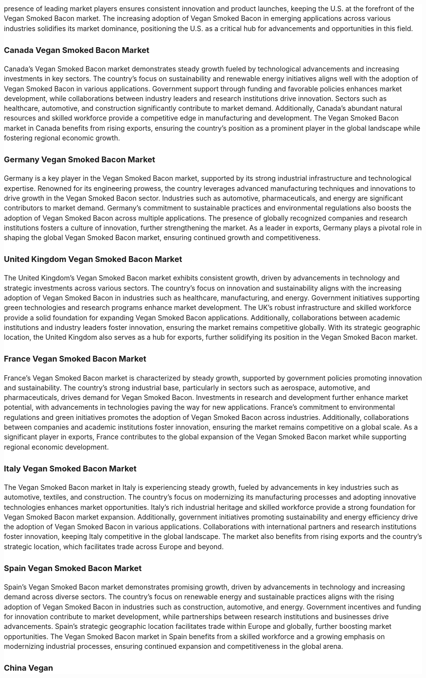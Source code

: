 presence of leading market players ensures consistent innovation and product launches, keeping the U.S. at the forefront of the Vegan Smoked Bacon market. The increasing adoption of Vegan Smoked Bacon in emerging applications across various industries solidifies its market dominance, positioning the U.S. as a critical hub for advancements and opportunities in this field.</p><h3>Canada Vegan Smoked Bacon Market</h3><p>Canada&rsquo;s Vegan Smoked Bacon market demonstrates steady growth fueled by technological advancements and increasing investments in key sectors. The country&rsquo;s focus on sustainability and renewable energy initiatives aligns well with the adoption of Vegan Smoked Bacon in various applications. Government support through funding and favorable policies enhances market development, while collaborations between industry leaders and research institutions drive innovation. Sectors such as healthcare, automotive, and construction significantly contribute to market demand. Additionally, Canada&rsquo;s abundant natural resources and skilled workforce provide a competitive edge in manufacturing and development. The Vegan Smoked Bacon market in Canada benefits from rising exports, ensuring the country&rsquo;s position as a prominent player in the global landscape while fostering regional economic growth.</p><h3>Germany Vegan Smoked Bacon Market</h3><p>Germany is a key player in the Vegan Smoked Bacon market, supported by its strong industrial infrastructure and technological expertise. Renowned for its engineering prowess, the country leverages advanced manufacturing techniques and innovations to drive growth in the Vegan Smoked Bacon sector. Industries such as automotive, pharmaceuticals, and energy are significant contributors to market demand. Germany&rsquo;s commitment to sustainable practices and environmental regulations also boosts the adoption of Vegan Smoked Bacon across multiple applications. The presence of globally recognized companies and research institutions fosters a culture of innovation, further strengthening the market. As a leader in exports, Germany plays a pivotal role in shaping the global Vegan Smoked Bacon market, ensuring continued growth and competitiveness.</p><h3>United Kingdom Vegan Smoked Bacon Market</h3><p>The United Kingdom&rsquo;s Vegan Smoked Bacon market exhibits consistent growth, driven by advancements in technology and strategic investments across various sectors. The country&rsquo;s focus on innovation and sustainability aligns with the increasing adoption of Vegan Smoked Bacon in industries such as healthcare, manufacturing, and energy. Government initiatives supporting green technologies and research programs enhance market development. The UK&rsquo;s robust infrastructure and skilled workforce provide a solid foundation for expanding Vegan Smoked Bacon applications. Additionally, collaborations between academic institutions and industry leaders foster innovation, ensuring the market remains competitive globally. With its strategic geographic location, the United Kingdom also serves as a hub for exports, further solidifying its position in the Vegan Smoked Bacon market.</p><h3>France Vegan Smoked Bacon Market</h3><p>France&rsquo;s Vegan Smoked Bacon market is characterized by steady growth, supported by government policies promoting innovation and sustainability. The country&rsquo;s strong industrial base, particularly in sectors such as aerospace, automotive, and pharmaceuticals, drives demand for Vegan Smoked Bacon. Investments in research and development further enhance market potential, with advancements in technologies paving the way for new applications. France&rsquo;s commitment to environmental regulations and green initiatives promotes the adoption of Vegan Smoked Bacon across industries. Additionally, collaborations between companies and academic institutions foster innovation, ensuring the market remains competitive on a global scale. As a significant player in exports, France contributes to the global expansion of the Vegan Smoked Bacon market while supporting regional economic development.</p><h3>Italy Vegan Smoked Bacon Market</h3><p>The Vegan Smoked Bacon market in Italy is experiencing steady growth, fueled by advancements in key industries such as automotive, textiles, and construction. The country&rsquo;s focus on modernizing its manufacturing processes and adopting innovative technologies enhances market opportunities. Italy&rsquo;s rich industrial heritage and skilled workforce provide a strong foundation for Vegan Smoked Bacon market expansion. Additionally, government initiatives promoting sustainability and energy efficiency drive the adoption of Vegan Smoked Bacon in various applications. Collaborations with international partners and research institutions foster innovation, keeping Italy competitive in the global landscape. The market also benefits from rising exports and the country&rsquo;s strategic location, which facilitates trade across Europe and beyond.</p><h3>Spain Vegan Smoked Bacon Market</h3><p>Spain&rsquo;s Vegan Smoked Bacon market demonstrates promising growth, driven by advancements in technology and increasing demand across diverse sectors. The country&rsquo;s focus on renewable energy and sustainable practices aligns with the rising adoption of Vegan Smoked Bacon in industries such as construction, automotive, and energy. Government incentives and funding for innovation contribute to market development, while partnerships between research institutions and businesses drive advancements. Spain&rsquo;s strategic geographic location facilitates trade within Europe and globally, further boosting market opportunities. The Vegan Smoked Bacon market in Spain benefits from a skilled workforce and a growing emphasis on modernizing industrial processes, ensuring continued expansion and competitiveness in the global arena.</p><h3>China Vegan